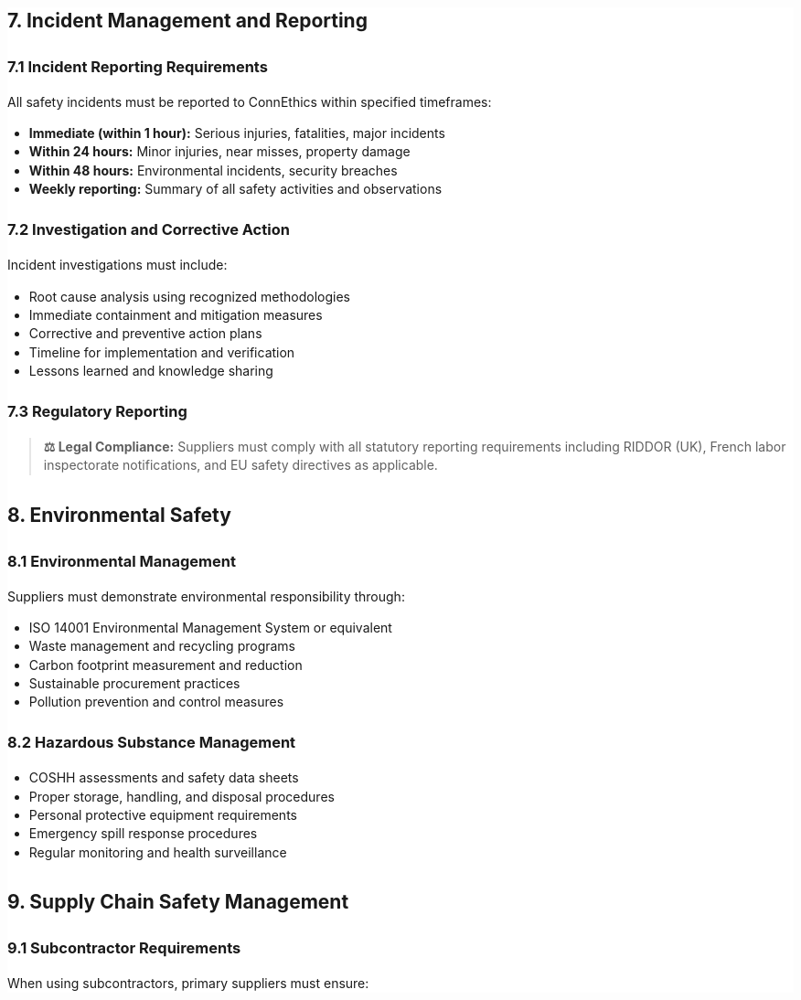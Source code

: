 ## 7. Incident Management and Reporting

### 7.1 Incident Reporting Requirements

All safety incidents must be reported to ConnEthics within specified timeframes:

- **Immediate (within 1 hour):** Serious injuries, fatalities, major incidents
- **Within 24 hours:** Minor injuries, near misses, property damage
- **Within 48 hours:** Environmental incidents, security breaches
- **Weekly reporting:** Summary of all safety activities and observations

### 7.2 Investigation and Corrective Action

Incident investigations must include:

- Root cause analysis using recognized methodologies
- Immediate containment and mitigation measures
- Corrective and preventive action plans
- Timeline for implementation and verification
- Lessons learned and knowledge sharing

### 7.3 Regulatory Reporting

> **⚖️ Legal Compliance:** Suppliers must comply with all statutory reporting requirements including RIDDOR (UK), French labor inspectorate notifications, and EU safety directives as applicable.

## 8. Environmental Safety

### 8.1 Environmental Management

Suppliers must demonstrate environmental responsibility through:

- ISO 14001 Environmental Management System or equivalent
- Waste management and recycling programs
- Carbon footprint measurement and reduction
- Sustainable procurement practices
- Pollution prevention and control measures

### 8.2 Hazardous Substance Management

- COSHH assessments and safety data sheets
- Proper storage, handling, and disposal procedures
- Personal protective equipment requirements
- Emergency spill response procedures
- Regular monitoring and health surveillance

## 9. Supply Chain Safety Management

### 9.1 Subcontractor Requirements

When using subcontractors, primary suppliers must ensure:
